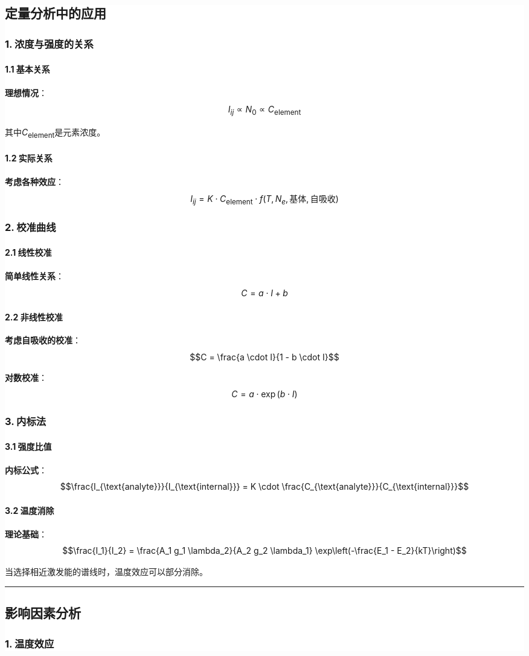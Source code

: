 
## 定量分析中的应用

### 1. 浓度与强度的关系

#### 1.1 基本关系

**理想情况**：
$$I_{ij} \propto N_0 \propto C_{\text{element}}$$

其中$C_{\text{element}}$是元素浓度。

#### 1.2 实际关系

**考虑各种效应**：
$$I_{ij} = K \cdot C_{\text{element}} \cdot f(T, N_e, \text{基体}, \text{自吸收})$$

### 2. 校准曲线

#### 2.1 线性校准

**简单线性关系**：
$$C = a \cdot I + b$$

#### 2.2 非线性校准

**考虑自吸收的校准**：
$$C = \frac{a \cdot I}{1 - b \cdot I}$$

**对数校准**：
$$C = a \cdot \exp(b \cdot I)$$

### 3. 内标法

#### 3.1 强度比值

**内标公式**：
$$\frac{I_{\text{analyte}}}{I_{\text{internal}}} = K \cdot \frac{C_{\text{analyte}}}{C_{\text{internal}}}$$

#### 3.2 温度消除

**理论基础**：
$$\frac{I_1}{I_2} = \frac{A_1 g_1 \lambda_2}{A_2 g_2 \lambda_1} \exp\left(-\frac{E_1 - E_2}{kT}\right)$$

当选择相近激发能的谱线时，温度效应可以部分消除。

---

## 影响因素分析

### 1. 温度效应
